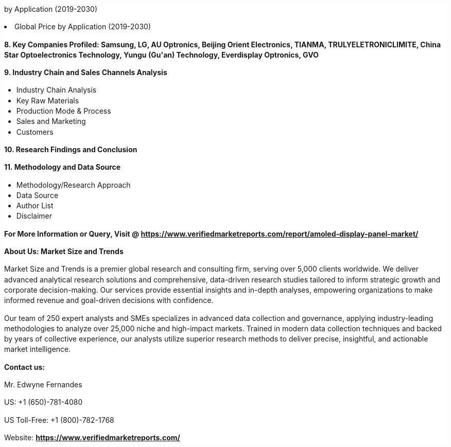by Application (2019-2030)</li><li>Global Price by Application (2019-2030)</li></ul><p><strong>8. Key Companies Profiled: Samsung, LG, AU Optronics, Beijing Orient Electronics, TIANMA, TRULYELETRONICLIMITE, China Star Optoelectronics Technology, Yungu (Gu'an) Technology, Everdisplay Optronics, GVO</strong></p><p><strong>9. Industry Chain and Sales Channels Analysis</strong></p><ul><li>Industry Chain Analysis</li><li>Key Raw Materials</li><li>Production Mode &amp; Process</li><li>Sales and Marketing</li><li>Customers</li></ul><p><strong>10. Research Findings and Conclusion</strong></p><p><strong>11. Methodology and Data Source</strong></p><ul><li>Methodology/Research Approach</li><li>Data Source</li><li>Author List</li><li>Disclaimer</li></ul></p><p><strong>For More Information or Query, Visit @ <a href="https://www.verifiedmarketreports.com/report/amoled-display-panel-market/">https://www.verifiedmarketreports.com/report/amoled-display-panel-market/</a></strong></p><p><strong>About Us: Market Size and Trends</strong></p><p>Market Size and Trends is a premier global research and consulting firm, serving over 5,000 clients worldwide. We deliver advanced analytical research solutions and comprehensive, data-driven research studies tailored to inform strategic growth and corporate decision-making. Our services provide essential insights and in-depth analyses, empowering organizations to make informed revenue and goal-driven decisions with confidence.</p><p>Our team of 250 expert analysts and SMEs specializes in advanced data collection and governance, applying industry-leading methodologies to analyze over 25,000 niche and high-impact markets. Trained in modern data collection techniques and backed by years of collective experience, our analysts utilize superior research methods to deliver precise, insightful, and actionable market intelligence.</p><p><strong>Contact us:</strong></p><p>Mr. Edwyne Fernandes</p><p>US: +1 (650)-781-4080</p><p>US Toll-Free: +1 (800)-782-1768</p><p>Website: <strong><a href="https://www.verifiedmarketreports.com/">https://www.verifiedmarketreports.com/</a></strong></p>

